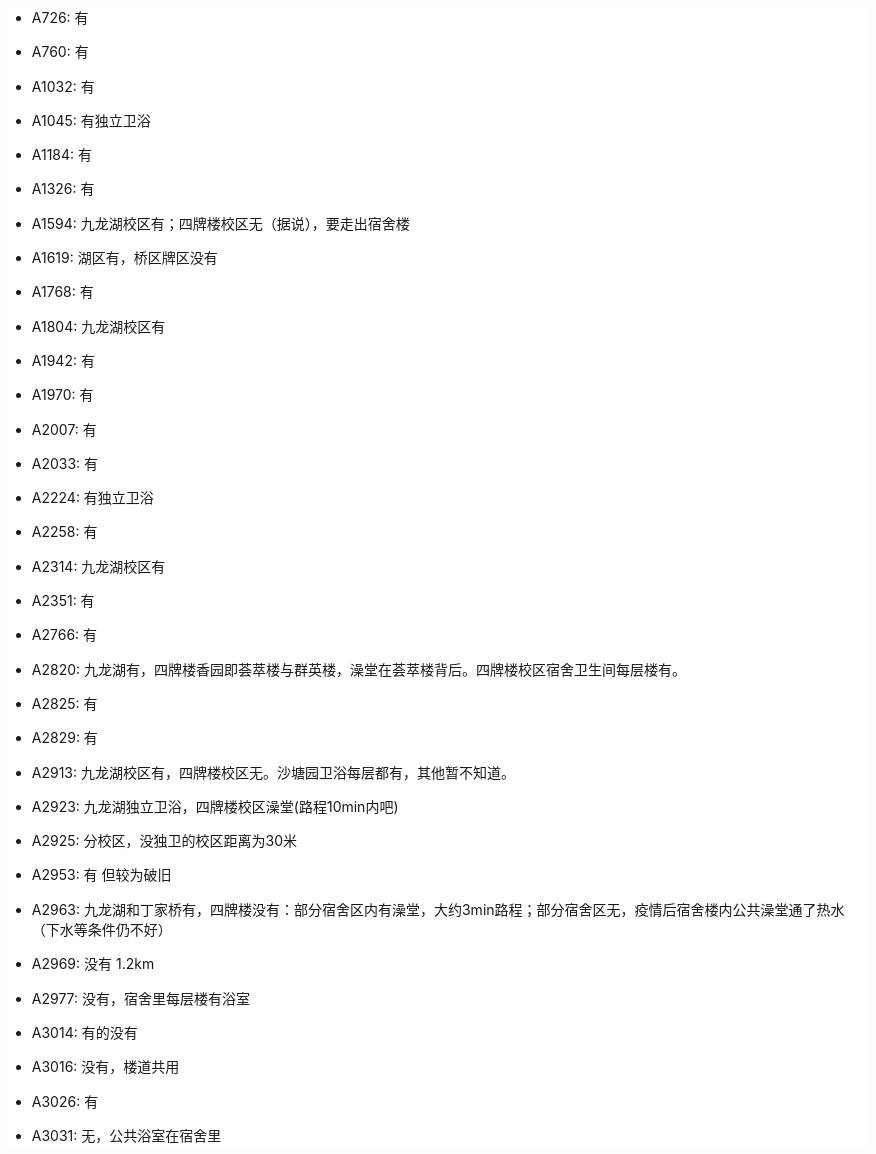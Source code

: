 - A726: 有

- A760: 有

- A1032: 有

- A1045: 有独立卫浴

- A1184: 有

- A1326: 有

- A1594: 九龙湖校区有；四牌楼校区无（据说），要走出宿舍楼

- A1619: 湖区有，桥区牌区没有

- A1768: 有

- A1804: 九龙湖校区有

- A1942: 有

- A1970: 有

- A2007: 有

- A2033: 有

- A2224: 有独立卫浴

- A2258: 有

- A2314: 九龙湖校区有

- A2351: 有

- A2766: 有

- A2820: 九龙湖有，四牌楼香园即荟萃楼与群英楼，澡堂在荟萃楼背后。四牌楼校区宿舍卫生间每层楼有。

- A2825: 有

- A2829: 有

- A2913: 九龙湖校区有，四牌楼校区无。沙塘园卫浴每层都有，其他暂不知道。

- A2923: 九龙湖独立卫浴，四牌楼校区澡堂(路程10min内吧)

- A2925: 分校区，没独卫的校区距离为30米

- A2953: 有 但较为破旧

- A2963: 九龙湖和丁家桥有，四牌楼没有：部分宿舍区内有澡堂，大约3min路程；部分宿舍区无，疫情后宿舍楼内公共澡堂通了热水（下水等条件仍不好）

- A2969: 没有 1.2km

- A2977: 没有，宿舍里每层楼有浴室

- A3014: 有的没有

- A3016: 没有，楼道共用

- A3026: 有

- A3031: 无，公共浴室在宿舍里
